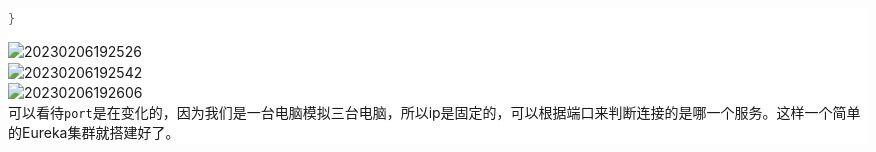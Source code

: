 ```java
}

```
![20230206192526](https://blog-1253887276.cos.ap-chongqing.myqcloud.com/vscodeblog/20230206192526.png)  
![20230206192542](https://blog-1253887276.cos.ap-chongqing.myqcloud.com/vscodeblog/20230206192542.png)  
![20230206192606](https://blog-1253887276.cos.ap-chongqing.myqcloud.com/vscodeblog/20230206192606.png)  
可以看待`port`是在变化的，因为我们是一台电脑模拟三台电脑，所以ip是固定的，可以根据端口来判断连接的是哪一个服务。这样一个简单的Eureka集群就搭建好了。
